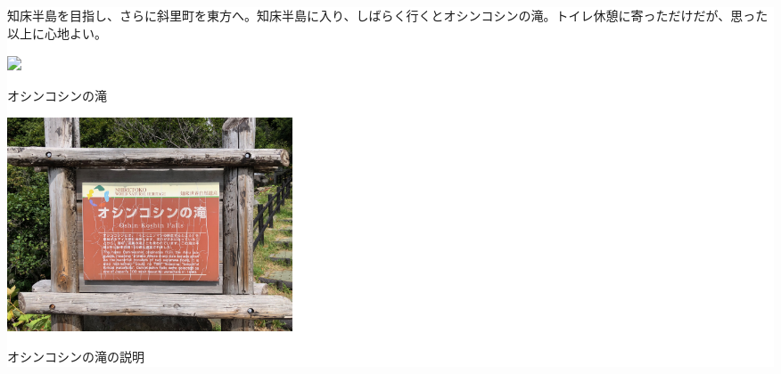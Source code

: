 知床半島を目指し、さらに斜里町を東方へ。知床半島に入り、しばらく行くとオシンコシンの滝。トイレ休憩に寄っただけだが、思った以上に心地よい。

<div class="post-img">
<a href="/assets/images/moto-HT2020/IMG_4779.jpeg">
<img src="/assets/images/moto-HT2020/IMG_4779.jpeg" width="320px">
</a>
<p>オシンコシンの滝</p>
</div>

<div class="post-img">
<a href="/assets/images/moto-HT2020/IMG_4773.jpeg">
<img src="/assets/images/moto-HT2020/IMG_4773.jpeg" width="320px">
</a>
<p>オシンコシンの滝の説明</p>
</div>

<div class="post-img">
<a href="/assets/images/moto-HT2020/IMG_4782.jpeg">
